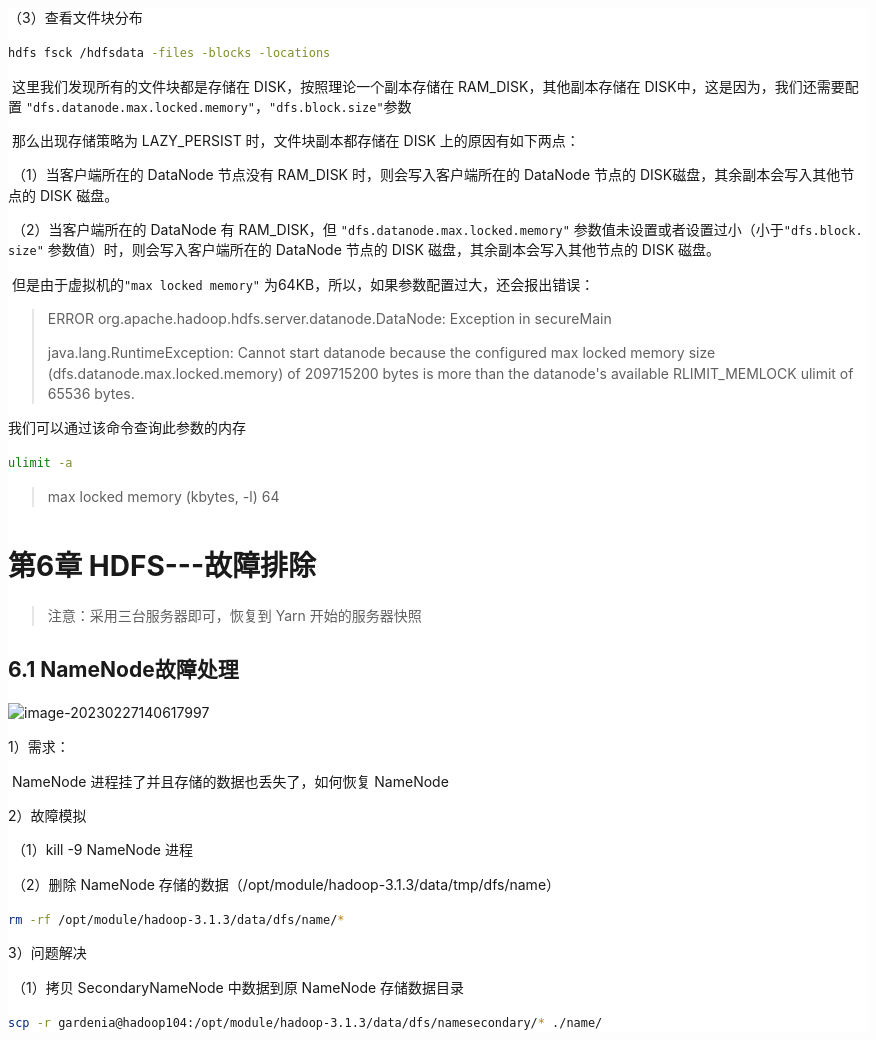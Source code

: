 （3）查看文件块分布

```bash
hdfs fsck /hdfsdata -files -blocks -locations
```

​		这里我们发现所有的文件块都是存储在 DISK，按照理论一个副本存储在 RAM_DISK，其他副本存储在 DISK中，这是因为，我们还需要配置 `"dfs.datanode.max.locked.memory"`，`"dfs.block.size"`参数

​		那么出现存储策略为 LAZY_PERSIST 时，文件块副本都存储在 DISK 上的原因有如下两点：

​			（1）当客户端所在的 DataNode 节点没有 RAM_DISK 时，则会写入客户端所在的 DataNode 节点的 DISK磁盘，其余副本会写入其他节点的 DISK 磁盘。

​			（2）当客户端所在的 DataNode 有 RAM_DISK，但 `"dfs.datanode.max.locked.memory"` 参数值未设置或者设置过小（小于`"dfs.block.size"` 参数值）时，则会写入客户端所在的 DataNode 节点的 DISK 磁盘，其余副本会写入其他节点的 DISK 磁盘。

​		但是由于虚拟机的`"max locked memory"` 为64KB，所以，如果参数配置过大，还会报出错误：

> ERROR org.apache.hadoop.hdfs.server.datanode.DataNode: Exception in secureMain
> 
>java.lang.RuntimeException: Cannot start datanode because the configured max locked memory size (dfs.datanode.max.locked.memory) of 209715200 bytes is more than the datanode\'s available RLIMIT_MEMLOCK ulimit of 65536 bytes.

我们可以通过该命令查询此参数的内存

```bash
ulimit -a
```

> max locked memory (kbytes, -l) 64

# 第6章 HDFS---故障排除

> 注意：采用三台服务器即可，恢复到 Yarn 开始的服务器快照

## 6.1 NameNode故障处理

![image-20230227140617997](images/image-20230227140617997.png)

1）需求：

​		NameNode 进程挂了并且存储的数据也丢失了，如何恢复 NameNode

2）故障模拟

​	（1）kill -9 NameNode 进程

​	（2）删除 NameNode 存储的数据（/opt/module/hadoop-3.1.3/data/tmp/dfs/name）

```bash
rm -rf /opt/module/hadoop-3.1.3/data/dfs/name/*
```

3）问题解决

​	（1）拷贝 SecondaryNameNode 中数据到原 NameNode 存储数据目录

```bash
scp -r gardenia@hadoop104:/opt/module/hadoop-3.1.3/data/dfs/namesecondary/* ./name/
```
